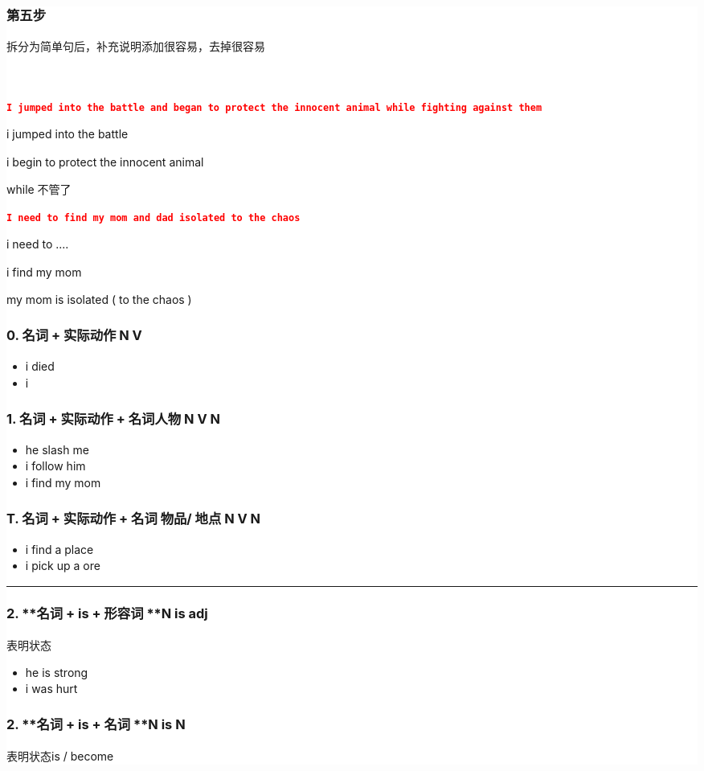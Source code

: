 ### 第五步

拆分为简单句后，补充说明添加很容易，去掉很容易

```json


I jumped into the battle and began to protect the innocent animal while fighting against them
```

i jumped into the battle

i begin to protect the innocent animal

while 不管了



```json
I need to find my mom and dad isolated to the chaos
```

i need to ....

i find my mom

my mom is isolated ( to the chaos )



### **0. 名词 + 实际动作** N V

- i died
- i 

### 1. **名词 + 实际动作 + 名词人物** N V N

- he slash me
- i follow him
- i find my mom

### T. 名词 + 实际动作 + 名词 物品/ 地点 N V N

- i find a place
- i pick up a ore

------

### 2. **名词 + is + 形容词 **N is adj

表明状态

- he is strong
- i was hurt

### 2. **名词 + is + 名词 **N is N

表明状态is / become
